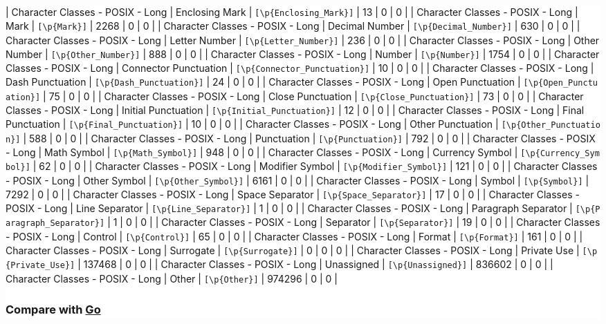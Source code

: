 | Character Classes - POSIX - Long  | Enclosing Mark        | `[\p{Enclosing_Mark}]`        | 13     | 0      | 0       |
| Character Classes - POSIX - Long  | Mark                  | `[\p{Mark}]`                  | 2268   | 0      | 0       |
| Character Classes - POSIX - Long  | Decimal Number        | `[\p{Decimal_Number}]`        | 630    | 0      | 0       |
| Character Classes - POSIX - Long  | Letter Number         | `[\p{Letter_Number}]`         | 236    | 0      | 0       |
| Character Classes - POSIX - Long  | Other Number          | `[\p{Other_Number}]`          | 888    | 0      | 0       |
| Character Classes - POSIX - Long  | Number                | `[\p{Number}]`                | 1754   | 0      | 0       |
| Character Classes - POSIX - Long  | Connector Punctuation | `[\p{Connector_Punctuation}]` | 10     | 0      | 0       |
| Character Classes - POSIX - Long  | Dash Punctuation      | `[\p{Dash_Punctuation}]`      | 24     | 0      | 0       |
| Character Classes - POSIX - Long  | Open Punctuation      | `[\p{Open_Punctuation}]`      | 75     | 0      | 0       |
| Character Classes - POSIX - Long  | Close Punctuation     | `[\p{Close_Punctuation}]`     | 73     | 0      | 0       |
| Character Classes - POSIX - Long  | Initial Punctuation   | `[\p{Initial_Punctuation}]`   | 12     | 0      | 0       |
| Character Classes - POSIX - Long  | Final Punctuation     | `[\p{Final_Punctuation}]`     | 10     | 0      | 0       |
| Character Classes - POSIX - Long  | Other Punctuation     | `[\p{Other_Punctuation}]`     | 588    | 0      | 0       |
| Character Classes - POSIX - Long  | Punctuation           | `[\p{Punctuation}]`           | 792    | 0      | 0       |
| Character Classes - POSIX - Long  | Math Symbol           | `[\p{Math_Symbol}]`           | 948    | 0      | 0       |
| Character Classes - POSIX - Long  | Currency Symbol       | `[\p{Currency_Symbol}]`       | 62     | 0      | 0       |
| Character Classes - POSIX - Long  | Modifier Symbol       | `[\p{Modifier_Symbol}]`       | 121    | 0      | 0       |
| Character Classes - POSIX - Long  | Other Symbol          | `[\p{Other_Symbol}]`          | 6161   | 0      | 0       |
| Character Classes - POSIX - Long  | Symbol                | `[\p{Symbol}]`                | 7292   | 0      | 0       |
| Character Classes - POSIX - Long  | Space Separator       | `[\p{Space_Separator}]`       | 17     | 0      | 0       |
| Character Classes - POSIX - Long  | Line Separator        | `[\p{Line_Separator}]`        | 1      | 0      | 0       |
| Character Classes - POSIX - Long  | Paragraph Separator   | `[\p{Paragraph_Separator}]`   | 1      | 0      | 0       |
| Character Classes - POSIX - Long  | Separator             | `[\p{Separator}]`             | 19     | 0      | 0       |
| Character Classes - POSIX - Long  | Control               | `[\p{Control}]`               | 65     | 0      | 0       |
| Character Classes - POSIX - Long  | Format                | `[\p{Format}]`                | 161    | 0      | 0       |
| Character Classes - POSIX - Long  | Surrogate             | `[\p{Surrogate}]`             | 0      | 0      | 0       |
| Character Classes - POSIX - Long  | Private Use           | `[\p{Private_Use}]`           | 137468 | 0      | 0       |
| Character Classes - POSIX - Long  | Unassigned            | `[\p{Unassigned}]`            | 836602 | 0      | 0       |
| Character Classes - POSIX - Long  | Other                 | `[\p{Other}]`                 | 974296 | 0      | 0       |

### Compare with [Go](../go)
